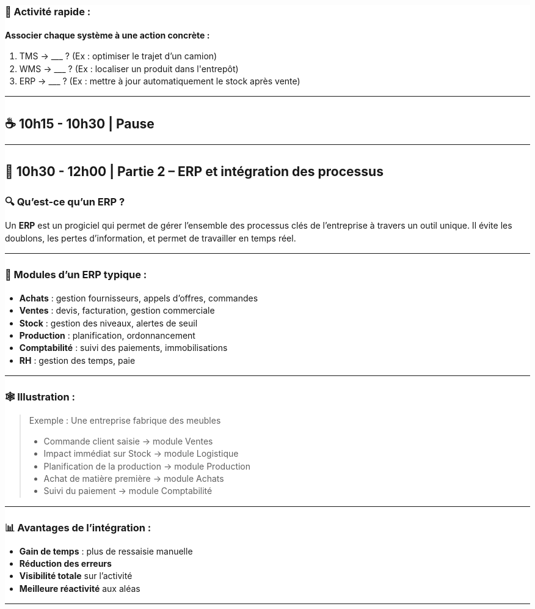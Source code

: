 
### 🧪 Activité rapide :
**Associer chaque système à une action concrète :**
1. TMS → ___ ? (Ex : optimiser le trajet d’un camion)
2. WMS → ___ ? (Ex : localiser un produit dans l'entrepôt)
3. ERP → ___ ? (Ex : mettre à jour automatiquement le stock après vente)

---

## ☕ **10h15 - 10h30 | Pause**

---

## 📘 **10h30 - 12h00 | Partie 2 – ERP et intégration des processus**

### 🔍 Qu’est-ce qu’un ERP ?
Un **ERP** est un progiciel qui permet de gérer l’ensemble des processus clés de l’entreprise à travers un outil unique. Il évite les doublons, les pertes d’information, et permet de travailler en temps réel.

---

### 🧰 Modules d’un ERP typique :
- **Achats** : gestion fournisseurs, appels d’offres, commandes
- **Ventes** : devis, facturation, gestion commerciale
- **Stock** : gestion des niveaux, alertes de seuil
- **Production** : planification, ordonnancement
- **Comptabilité** : suivi des paiements, immobilisations
- **RH** : gestion des temps, paie

---

### 🕸️ Illustration :
> Exemple : Une entreprise fabrique des meubles  
> - Commande client saisie → module Ventes  
> - Impact immédiat sur Stock → module Logistique  
> - Planification de la production → module Production  
> - Achat de matière première → module Achats  
> - Suivi du paiement → module Comptabilité

---

### 📊 Avantages de l’intégration :
- **Gain de temps** : plus de ressaisie manuelle
- **Réduction des erreurs**
- **Visibilité totale** sur l’activité
- **Meilleure réactivité** aux aléas

---
